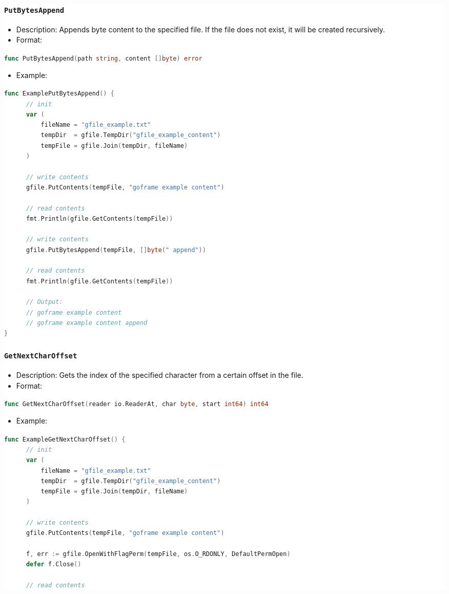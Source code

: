 
### `PutBytesAppend`

- Description: Appends byte content to the specified file. If the file does not exist, it will be created recursively.
- Format:

```go
func PutBytesAppend(path string, content []byte) error
```

- Example:

```go
func ExamplePutBytesAppend() {
      // init
      var (
          fileName = "gfile_example.txt"
          tempDir  = gfile.TempDir("gfile_example_content")
          tempFile = gfile.Join(tempDir, fileName)
      )

      // write contents
      gfile.PutContents(tempFile, "goframe example content")

      // read contents
      fmt.Println(gfile.GetContents(tempFile))

      // write contents
      gfile.PutBytesAppend(tempFile, []byte(" append"))

      // read contents
      fmt.Println(gfile.GetContents(tempFile))

      // Output:
      // goframe example content
      // goframe example content append
}
```


### `GetNextCharOffset`

- Description: Gets the index of the specified character from a certain offset in the file.
- Format:

```go
func GetNextCharOffset(reader io.ReaderAt, char byte, start int64) int64
```

- Example:

```go
func ExampleGetNextCharOffset() {
      // init
      var (
          fileName = "gfile_example.txt"
          tempDir  = gfile.TempDir("gfile_example_content")
          tempFile = gfile.Join(tempDir, fileName)
      )

      // write contents
      gfile.PutContents(tempFile, "goframe example content")

      f, err := gfile.OpenWithFlagPerm(tempFile, os.O_RDONLY, DefaultPermOpen)
      defer f.Close()

      // read contents
```